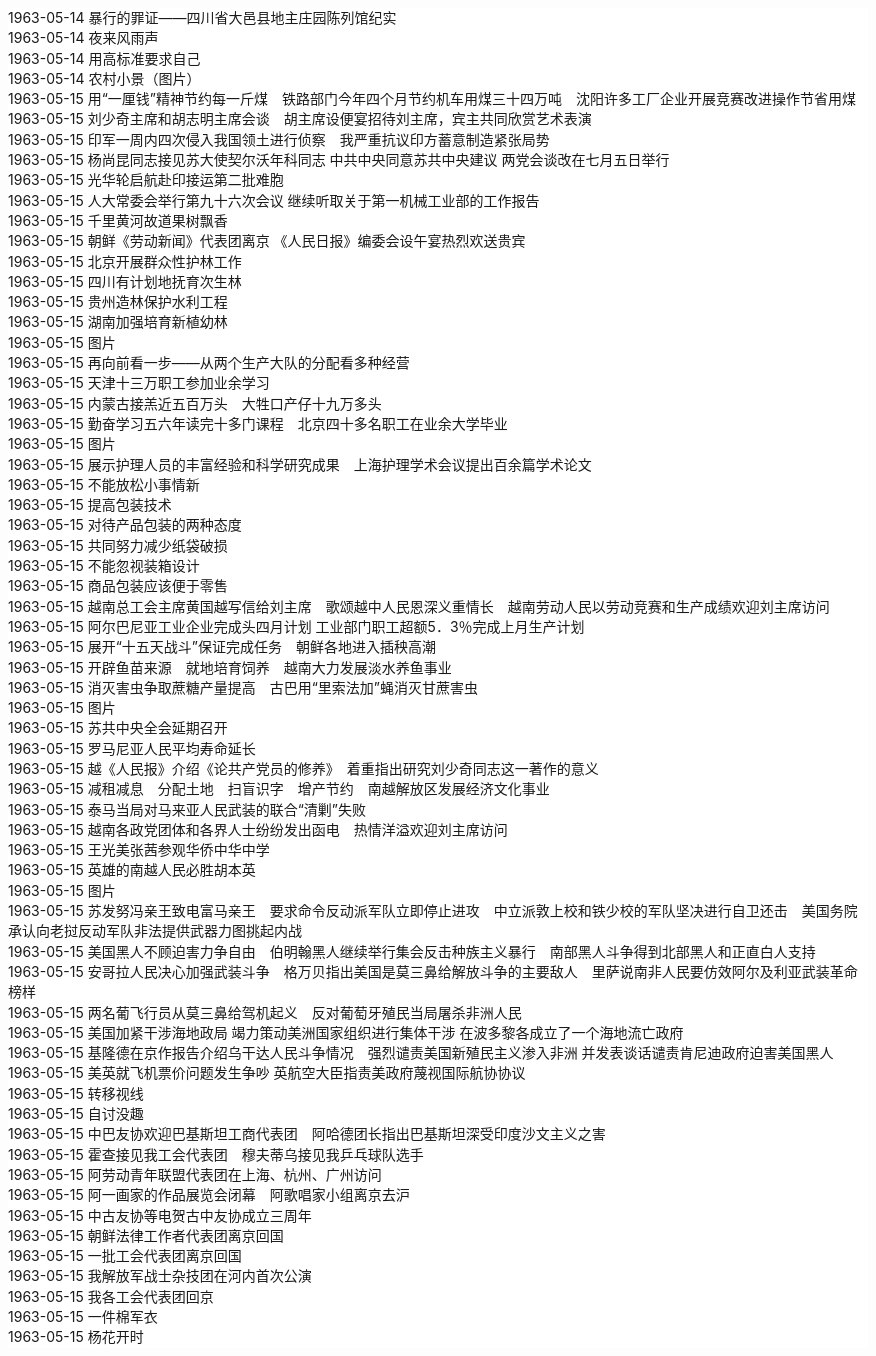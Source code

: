 1963-05-14 暴行的罪证——四川省大邑县地主庄园陈列馆纪实  
1963-05-14 夜来风雨声  
1963-05-14 用高标准要求自己  
1963-05-14 农村小景（图片）  
1963-05-15 用“一厘钱”精神节约每一斤煤　铁路部门今年四个月节约机车用煤三十四万吨　沈阳许多工厂企业开展竞赛改进操作节省用煤  
1963-05-15 刘少奇主席和胡志明主席会谈　胡主席设便宴招待刘主席，宾主共同欣赏艺术表演  
1963-05-15 印军一周内四次侵入我国领土进行侦察　我严重抗议印方蓄意制造紧张局势  
1963-05-15 杨尚昆同志接见苏大使契尔沃年科同志  中共中央同意苏共中央建议  两党会谈改在七月五日举行  
1963-05-15 光华轮启航赴印接运第二批难胞  
1963-05-15 人大常委会举行第九十六次会议  继续听取关于第一机械工业部的工作报告  
1963-05-15 千里黄河故道果树飘香  
1963-05-15 朝鲜《劳动新闻》代表团离京  《人民日报》编委会设午宴热烈欢送贵宾  
1963-05-15 北京开展群众性护林工作  
1963-05-15 四川有计划地抚育次生林  
1963-05-15 贵州造林保护水利工程  
1963-05-15 湖南加强培育新植幼林  
1963-05-15 图片  
1963-05-15 再向前看一步——从两个生产大队的分配看多种经营  
1963-05-15 天津十三万职工参加业余学习  
1963-05-15 内蒙古接羔近五百万头　大牲口产仔十九万多头  
1963-05-15 勤奋学习五六年读完十多门课程　北京四十多名职工在业余大学毕业  
1963-05-15 图片  
1963-05-15 展示护理人员的丰富经验和科学研究成果　上海护理学术会议提出百余篇学术论文  
1963-05-15 不能放松小事情新  
1963-05-15 提高包装技术  
1963-05-15 对待产品包装的两种态度  
1963-05-15 共同努力减少纸袋破损  
1963-05-15 不能忽视装箱设计  
1963-05-15 商品包装应该便于零售  
1963-05-15 越南总工会主席黄国越写信给刘主席　歌颂越中人民恩深义重情长　越南劳动人民以劳动竞赛和生产成绩欢迎刘主席访问  
1963-05-15 阿尔巴尼亚工业企业完成头四月计划  工业部门职工超额5．3％完成上月生产计划  
1963-05-15 展开“十五天战斗”保证完成任务　朝鲜各地进入插秧高潮  
1963-05-15 开辟鱼苗来源　就地培育饲养　越南大力发展淡水养鱼事业  
1963-05-15 消灭害虫争取蔗糖产量提高　古巴用“里索法加”蝇消灭甘蔗害虫  
1963-05-15 图片  
1963-05-15 苏共中央全会延期召开  
1963-05-15 罗马尼亚人民平均寿命延长  
1963-05-15 越《人民报》介绍《论共产党员的修养》　着重指出研究刘少奇同志这一著作的意义  
1963-05-15 减租减息　分配土地　扫盲识字　增产节约　南越解放区发展经济文化事业  
1963-05-15 泰马当局对马来亚人民武装的联合“清剿”失败  
1963-05-15 越南各政党团体和各界人士纷纷发出函电　热情洋溢欢迎刘主席访问  
1963-05-15 王光美张茜参观华侨中华中学  
1963-05-15 英雄的南越人民必胜胡本英  
1963-05-15 图片  
1963-05-15 苏发努冯亲王致电富马亲王　要求命令反动派军队立即停止进攻　中立派敦上校和铁少校的军队坚决进行自卫还击　美国务院承认向老挝反动军队非法提供武器力图挑起内战  
1963-05-15 美国黑人不顾迫害力争自由　伯明翰黑人继续举行集会反击种族主义暴行　南部黑人斗争得到北部黑人和正直白人支持  
1963-05-15 安哥拉人民决心加强武装斗争　格万贝指出美国是莫三鼻给解放斗争的主要敌人　里萨说南非人民要仿效阿尔及利亚武装革命榜样  
1963-05-15 两名葡飞行员从莫三鼻给驾机起义　反对葡萄牙殖民当局屠杀非洲人民  
1963-05-15 美国加紧干涉海地政局  竭力策动美洲国家组织进行集体干涉  在波多黎各成立了一个海地流亡政府  
1963-05-15 基隆德在京作报告介绍乌干达人民斗争情况　强烈谴责美国新殖民主义渗入非洲   并发表谈话谴责肯尼迪政府迫害美国黑人  
1963-05-15 美英就飞机票价问题发生争吵  英航空大臣指责美政府蔑视国际航协协议  
1963-05-15 转移视线  
1963-05-15 自讨没趣  
1963-05-15 中巴友协欢迎巴基斯坦工商代表团　阿哈德团长指出巴基斯坦深受印度沙文主义之害  
1963-05-15 霍查接见我工会代表团　穆夫蒂乌接见我乒乓球队选手  
1963-05-15 阿劳动青年联盟代表团在上海、杭州、广州访问  
1963-05-15 阿一画家的作品展览会闭幕　阿歌唱家小组离京去沪  
1963-05-15 中古友协等电贺古中友协成立三周年  
1963-05-15 朝鲜法律工作者代表团离京回国  
1963-05-15 一批工会代表团离京回国  
1963-05-15 我解放军战士杂技团在河内首次公演  
1963-05-15 我各工会代表团回京  
1963-05-15 一件棉军衣  
1963-05-15 杨花开时  